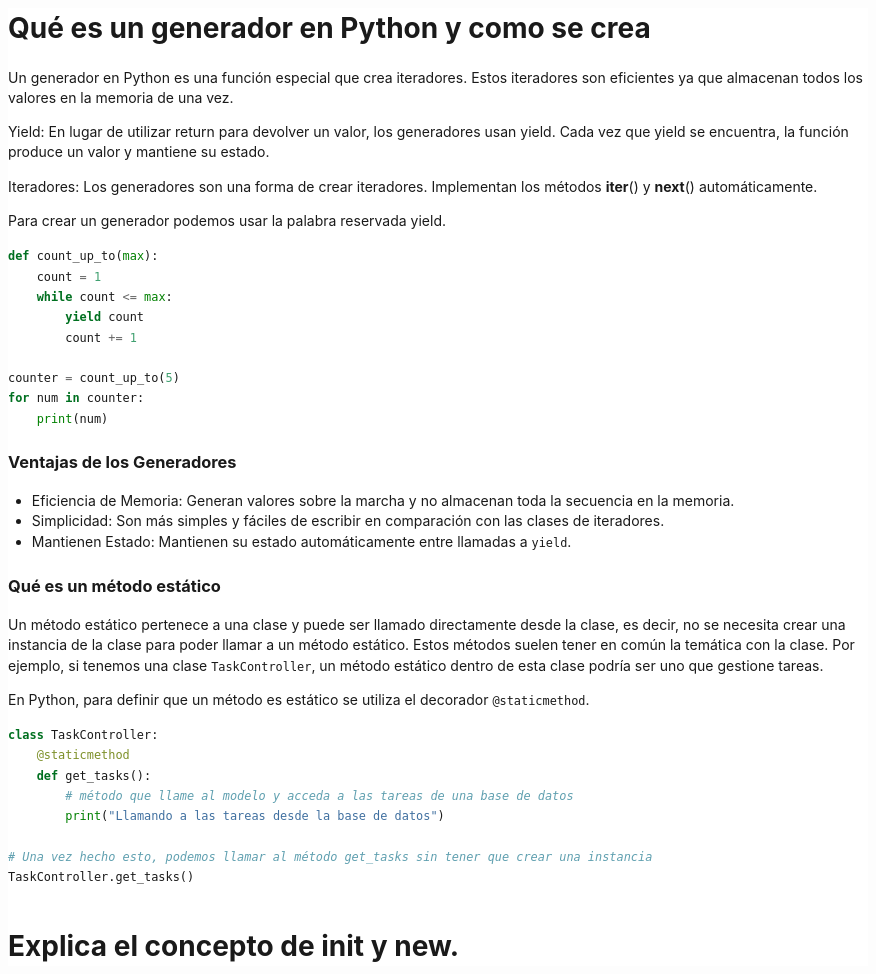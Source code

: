 # Qué es un generador en Python y como se crea

Un generador en Python es una función especial que crea iteradores. Estos iteradores son eficientes ya que almacenan todos los valores en la memoria de una vez.

Yield: En lugar de utilizar return para devolver un valor, los generadores usan yield. Cada vez que yield se encuentra, la función produce un valor y mantiene su estado.

Iteradores: Los generadores son una forma de crear iteradores. Implementan los métodos __iter__() y __next__() automáticamente.

Para crear un generador podemos usar la palabra reservada yield.

```python
def count_up_to(max):
    count = 1
    while count <= max:
        yield count
        count += 1

counter = count_up_to(5)
for num in counter:
    print(num)
```

### Ventajas de los Generadores

- Eficiencia de Memoria: Generan valores sobre la marcha y no almacenan toda la secuencia en la memoria.
- Simplicidad: Son más simples y fáciles de escribir en comparación con las clases de iteradores.
- Mantienen Estado: Mantienen su estado automáticamente entre llamadas a `yield`.

### Qué es un método estático

Un método estático pertenece a una clase y puede ser llamado directamente desde la clase, es decir, no se necesita crear una instancia de la clase para poder llamar a un método estático. Estos métodos suelen tener en común la temática con la clase. Por ejemplo, si tenemos una clase `TaskController`, un método estático dentro de esta clase podría ser uno que gestione tareas.

En Python, para definir que un método es estático se utiliza el decorador `@staticmethod`.

```python
class TaskController:
    @staticmethod
    def get_tasks():
        # método que llame al modelo y acceda a las tareas de una base de datos
        print("Llamando a las tareas desde la base de datos")
    
# Una vez hecho esto, podemos llamar al método get_tasks sin tener que crear una instancia 
TaskController.get_tasks()
```

# Explica el concepto de __init__ y __new__.
